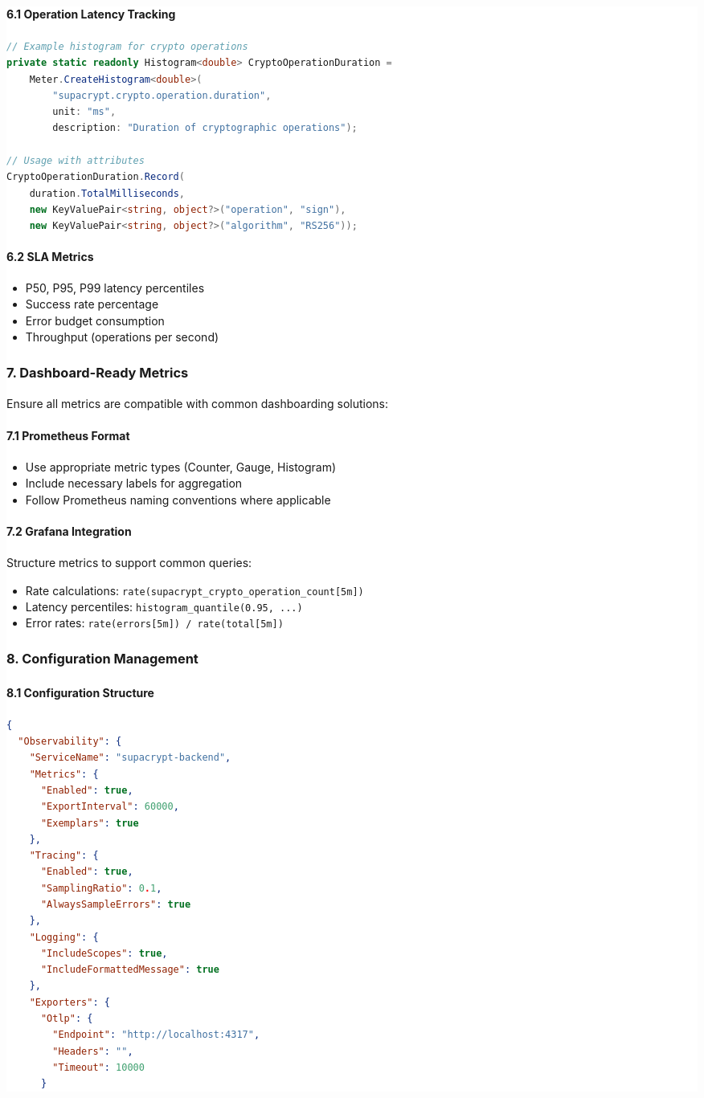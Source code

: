 #### 6.1 Operation Latency Tracking
```csharp
// Example histogram for crypto operations
private static readonly Histogram<double> CryptoOperationDuration = 
    Meter.CreateHistogram<double>(
        "supacrypt.crypto.operation.duration",
        unit: "ms",
        description: "Duration of cryptographic operations");

// Usage with attributes
CryptoOperationDuration.Record(
    duration.TotalMilliseconds,
    new KeyValuePair<string, object?>("operation", "sign"),
    new KeyValuePair<string, object?>("algorithm", "RS256"));
```

#### 6.2 SLA Metrics
- P50, P95, P99 latency percentiles
- Success rate percentage
- Error budget consumption
- Throughput (operations per second)

### 7. Dashboard-Ready Metrics

Ensure all metrics are compatible with common dashboarding solutions:

#### 7.1 Prometheus Format
- Use appropriate metric types (Counter, Gauge, Histogram)
- Include necessary labels for aggregation
- Follow Prometheus naming conventions where applicable

#### 7.2 Grafana Integration
Structure metrics to support common queries:
- Rate calculations: `rate(supacrypt_crypto_operation_count[5m])`
- Latency percentiles: `histogram_quantile(0.95, ...)`
- Error rates: `rate(errors[5m]) / rate(total[5m])`

### 8. Configuration Management

#### 8.1 Configuration Structure
```json
{
  "Observability": {
    "ServiceName": "supacrypt-backend",
    "Metrics": {
      "Enabled": true,
      "ExportInterval": 60000,
      "Exemplars": true
    },
    "Tracing": {
      "Enabled": true,
      "SamplingRatio": 0.1,
      "AlwaysSampleErrors": true
    },
    "Logging": {
      "IncludeScopes": true,
      "IncludeFormattedMessage": true
    },
    "Exporters": {
      "Otlp": {
        "Endpoint": "http://localhost:4317",
        "Headers": "",
        "Timeout": 10000
      }
```